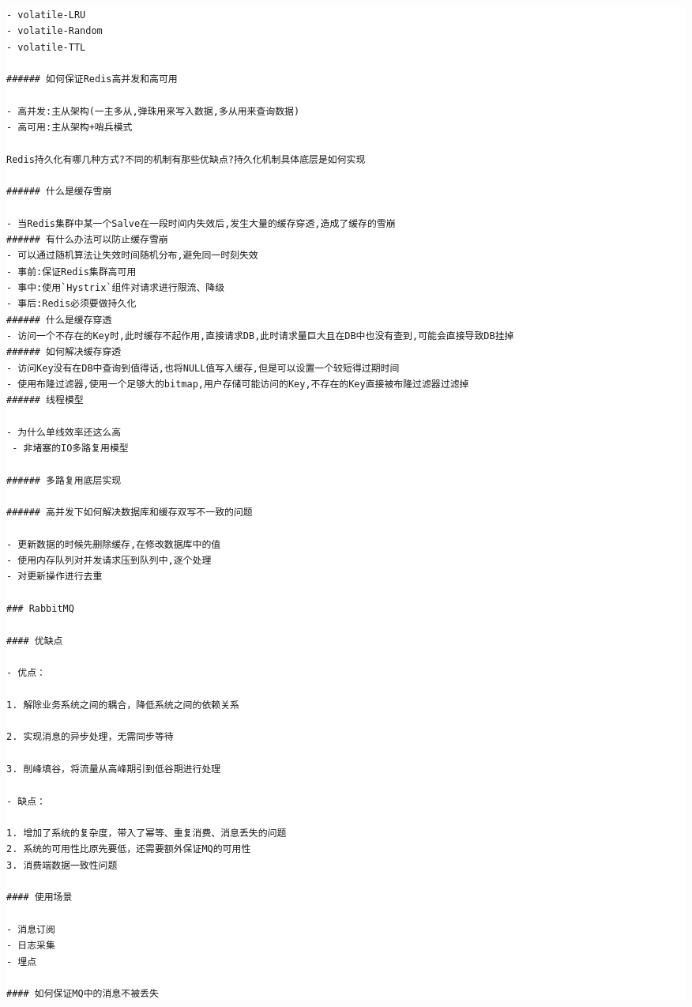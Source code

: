    ````
- volatile-LRU
- volatile-Random
- volatile-TTL

###### 如何保证Redis高并发和高可用

- 高并发:主从架构(一主多从,弹珠用来写入数据,多从用来查询数据)
- 高可用:主从架构+哨兵模式

Redis持久化有哪几种方式?不同的机制有那些优缺点?持久化机制具体底层是如何实现

###### 什么是缓存雪崩

  - 当Redis集群中某一个Salve在一段时间内失效后,发生大量的缓存穿透,造成了缓存的雪崩
###### 有什么办法可以防止缓存雪崩
  - 可以通过随机算法让失效时间随机分布,避免同一时刻失效
  - 事前:保证Redis集群高可用
  - 事中:使用`Hystrix`组件对请求进行限流、降级
  - 事后:Redis必须要做持久化
###### 什么是缓存穿透
  - 访问一个不存在的Key时,此时缓存不起作用,直接请求DB,此时请求量巨大且在DB中也没有查到,可能会直接导致DB挂掉
###### 如何解决缓存穿透
  - 访问Key没有在DB中查询到值得话,也将NULL值写入缓存,但是可以设置一个较短得过期时间
  - 使用布隆过滤器,使用一个足够大的bitmap,用户存储可能访问的Key,不存在的Key直接被布隆过滤器过滤掉
###### 线程模型

  - 为什么单线效率还这么高
    - 非堵塞的IO多路复用模型

###### 多路复用底层实现

###### 高并发下如何解决数据库和缓存双写不一致的问题

- 更新数据的时候先删除缓存,在修改数据库中的值
- 使用内存队列对并发请求压到队列中,逐个处理
- 对更新操作进行去重

### RabbitMQ

#### 优缺点

- 优点：

  1. 解除业务系统之间的耦合，降低系统之间的依赖关系

  2. 实现消息的异步处理，无需同步等待

  3. 削峰填谷，将流量从高峰期引到低谷期进行处理

- 缺点：

  1. 增加了系统的复杂度，带入了幂等、重复消费、消息丢失的问题
  2. 系统的可用性比原先要低，还需要额外保证MQ的可用性
  3. 消费端数据一致性问题

#### 使用场景

- 消息订阅
- 日志采集
- 埋点

#### 如何保证MQ中的消息不被丢失

   ````